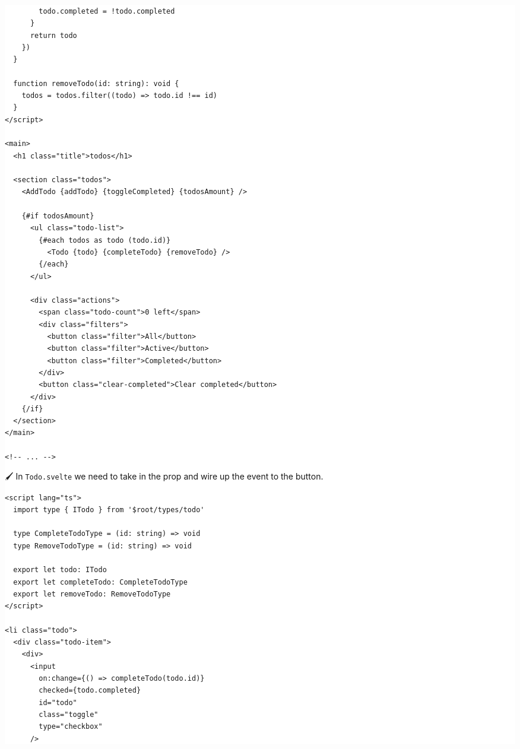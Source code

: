 ```html:src/components/Todos.svelte {50-52,64} showLineNumbers
        todo.completed = !todo.completed
      }
      return todo
    })
  }

  function removeTodo(id: string): void {
    todos = todos.filter((todo) => todo.id !== id)
  }
</script>

<main>
  <h1 class="title">todos</h1>

  <section class="todos">
    <AddTodo {addTodo} {toggleCompleted} {todosAmount} />

    {#if todosAmount}
      <ul class="todo-list">
        {#each todos as todo (todo.id)}
          <Todo {todo} {completeTodo} {removeTodo} />
        {/each}
      </ul>

      <div class="actions">
        <span class="todo-count">0 left</span>
        <div class="filters">
          <button class="filter">All</button>
          <button class="filter">Active</button>
          <button class="filter">Completed</button>
        </div>
        <button class="clear-completed">Clear completed</button>
      </div>
    {/if}
  </section>
</main>

<!-- ... -->
```

🖌️ In `Todo.svelte` we need to take in the prop and wire up the event to the button.

```html:src/components/Todo.svelte {5,9,29} showLineNumbers
<script lang="ts">
  import type { ITodo } from '$root/types/todo'

  type CompleteTodoType = (id: string) => void
  type RemoveTodoType = (id: string) => void

  export let todo: ITodo
  export let completeTodo: CompleteTodoType
  export let removeTodo: RemoveTodoType
</script>

<li class="todo">
  <div class="todo-item">
    <div>
      <input
        on:change={() => completeTodo(todo.id)}
        checked={todo.completed}
        id="todo"
        class="toggle"
        type="checkbox"
      />
```